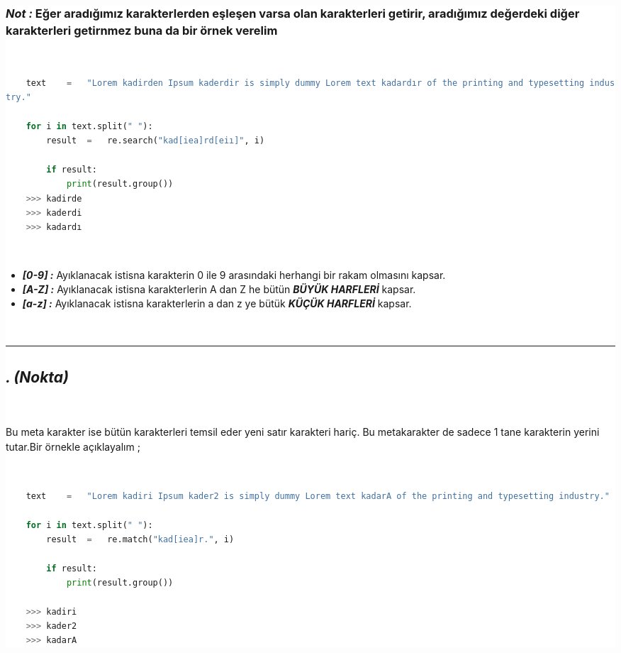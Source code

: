 ### ***Not :*** Eğer aradığımız karakterlerden eşleşen varsa olan karakterleri getirir, aradığımız değerdeki diğer karakterleri getirnmez buna da bir örnek verelim  

<br>

```py
    text    =   "Lorem kadirden Ipsum kaderdir is simply dummy Lorem text kadardır of the printing and typesetting industry."

    for i in text.split(" "):
        result  =   re.search("kad[iea]rd[eiı]", i)

        if result:
            print(result.group())
    >>> kadirde
    >>> kaderdi
    >>> kadardı
```
<br>

- ***[0-9] :*** Ayıklanacak istisna karakterin 0 ile 9 arasındaki herhangi bir rakam olmasını kapsar.
- ***[A-Z] :*** Ayıklanacak istisna karakterlerin A dan Z he bütün ***BÜYÜK HARFLERİ*** kapsar.
- ***[a-z] :*** Ayıklanacak istisna karakterlerin a dan z ye bütük ***KÜÇÜK HARFLERİ*** kapsar.



<br><hr>


## ***. (Nokta)*** 

<br>

Bu meta karakter ise bütün karakterleri temsil eder yeni satır karakteri hariç. Bu metakarakter de sadece 1 tane karakterin yerini tutar.Bir örnekle açıklayalım ;

<br>


```py
    text    =   "Lorem kadiri Ipsum kader2 is simply dummy Lorem text kadarA of the printing and typesetting industry."

    for i in text.split(" "):
        result  =   re.match("kad[iea]r.", i)

        if result:
            print(result.group())

    >>> kadiri
    >>> kader2
    >>> kadarA
```
